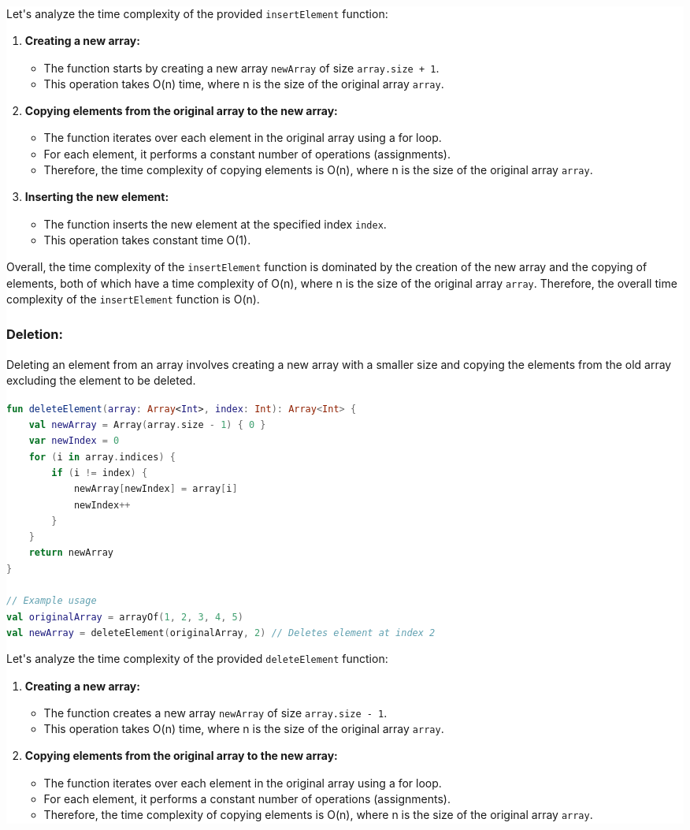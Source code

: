 Let's analyze the time complexity of the provided `insertElement` function:

1. **Creating a new array:**

   - The function starts by creating a new array `newArray` of size `array.size + 1`.
   - This operation takes O(n) time, where n is the size of the original array `array`.

2. **Copying elements from the original array to the new array:**

   - The function iterates over each element in the original array using a for loop.
   - For each element, it performs a constant number of operations (assignments).
   - Therefore, the time complexity of copying elements is O(n), where n is the size of the original array `array`.

3. **Inserting the new element:**
   - The function inserts the new element at the specified index `index`.
   - This operation takes constant time O(1).

Overall, the time complexity of the `insertElement` function is dominated by the creation of the new array and the copying of elements, both of which have a time complexity of O(n), where n is the size of the original array `array`. Therefore, the overall time complexity of the `insertElement` function is O(n).

### Deletion:

Deleting an element from an array involves creating a new array with a smaller size and copying the elements from the old array excluding the element to be deleted.

```kotlin
fun deleteElement(array: Array<Int>, index: Int): Array<Int> {
    val newArray = Array(array.size - 1) { 0 }
    var newIndex = 0
    for (i in array.indices) {
        if (i != index) {
            newArray[newIndex] = array[i]
            newIndex++
        }
    }
    return newArray
}

// Example usage
val originalArray = arrayOf(1, 2, 3, 4, 5)
val newArray = deleteElement(originalArray, 2) // Deletes element at index 2
```

Let's analyze the time complexity of the provided `deleteElement` function:

1. **Creating a new array:**

   - The function creates a new array `newArray` of size `array.size - 1`.
   - This operation takes O(n) time, where n is the size of the original array `array`.

2. **Copying elements from the original array to the new array:**
   - The function iterates over each element in the original array using a for loop.
   - For each element, it performs a constant number of operations (assignments).
   - Therefore, the time complexity of copying elements is O(n), where n is the size of the original array `array`.
